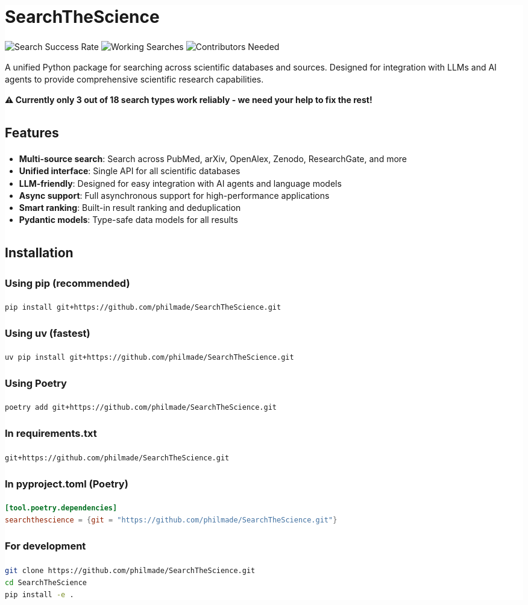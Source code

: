 # SearchTheScience

![Search Success Rate](https://img.shields.io/badge/Search_Success_Rate-16.7%25-red)
![Working Searches](https://img.shields.io/badge/Working_Searches-3%2F18-red)
![Contributors Needed](https://img.shields.io/badge/Contributors-NEEDED-brightgreen)

A unified Python package for searching across scientific databases and sources. Designed for integration with LLMs and AI agents to provide comprehensive scientific research capabilities.

**⚠️ Currently only 3 out of 18 search types work reliably - we need your help to fix the rest!**

## Features

- **Multi-source search**: Search across PubMed, arXiv, OpenAlex, Zenodo, ResearchGate, and more
- **Unified interface**: Single API for all scientific databases
- **LLM-friendly**: Designed for easy integration with AI agents and language models
- **Async support**: Full asynchronous support for high-performance applications
- **Smart ranking**: Built-in result ranking and deduplication
- **Pydantic models**: Type-safe data models for all results

## Installation

### Using pip (recommended)
```bash
pip install git+https://github.com/philmade/SearchTheScience.git
```

### Using uv (fastest)
```bash
uv pip install git+https://github.com/philmade/SearchTheScience.git
```

### Using Poetry
```bash
poetry add git+https://github.com/philmade/SearchTheScience.git
```

### In requirements.txt
```
git+https://github.com/philmade/SearchTheScience.git
```

### In pyproject.toml (Poetry)
```toml
[tool.poetry.dependencies]
searchthescience = {git = "https://github.com/philmade/SearchTheScience.git"}
```

### For development
```bash
git clone https://github.com/philmade/SearchTheScience.git
cd SearchTheScience
pip install -e .
```
